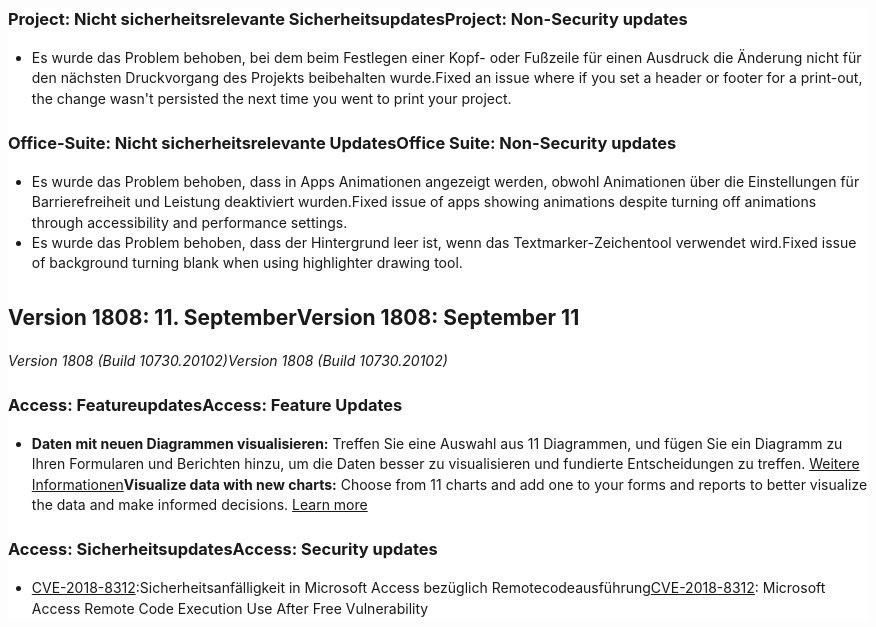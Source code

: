 ### <a name="project-non-security-updates"></a><span data-ttu-id="9f88f-191">Project: Nicht sicherheitsrelevante Sicherheitsupdates</span><span class="sxs-lookup"><span data-stu-id="9f88f-191">Project: Non-Security updates</span></span>
-   <span data-ttu-id="9f88f-192">Es wurde das Problem behoben, bei dem beim Festlegen einer Kopf- oder Fußzeile für einen Ausdruck die Änderung nicht für den nächsten Druckvorgang des Projekts beibehalten wurde.</span><span class="sxs-lookup"><span data-stu-id="9f88f-192">Fixed an issue where if you set a header or footer for a print-out, the change wasn't persisted the next time you went to print your project.</span></span>

### <a name="office-suite-non-security-updates"></a><span data-ttu-id="9f88f-193">Office-Suite: Nicht sicherheitsrelevante Updates</span><span class="sxs-lookup"><span data-stu-id="9f88f-193">Office Suite: Non-Security updates</span></span>
-   <span data-ttu-id="9f88f-194">Es wurde das Problem behoben, dass in Apps Animationen angezeigt werden, obwohl Animationen über die Einstellungen für Barrierefreiheit und Leistung deaktiviert wurden.</span><span class="sxs-lookup"><span data-stu-id="9f88f-194">Fixed issue of apps showing animations despite turning off animations through accessibility and performance settings.</span></span> 
-   <span data-ttu-id="9f88f-195">Es wurde das Problem behoben, dass der Hintergrund leer ist, wenn das Textmarker-Zeichentool verwendet wird.</span><span class="sxs-lookup"><span data-stu-id="9f88f-195">Fixed issue of background turning blank when using highlighter drawing tool.</span></span>

## <a name="version-1808-september-11"></a><span data-ttu-id="9f88f-196">Version 1808: 11. September</span><span class="sxs-lookup"><span data-stu-id="9f88f-196">Version 1808: September 11</span></span>
<span data-ttu-id="9f88f-197">*Version 1808 (Build 10730.20102)*</span><span class="sxs-lookup"><span data-stu-id="9f88f-197">*Version 1808 (Build 10730.20102)*</span></span>

### <a name="access-feature-updates"></a><span data-ttu-id="9f88f-198">Access: Featureupdates</span><span class="sxs-lookup"><span data-stu-id="9f88f-198">Access: Feature Updates</span></span>
 - <span data-ttu-id="9f88f-p103">**Daten mit neuen Diagrammen visualisieren:** Treffen Sie eine Auswahl aus 11 Diagrammen, und fügen Sie ein Diagramm zu Ihren Formularen und Berichten hinzu, um die Daten besser zu visualisieren und fundierte Entscheidungen zu treffen. [Weitere Informationen](https://support.office.com/article/1a463106-65d0-4dbb-9d66-4ecb737ea7f7)</span><span class="sxs-lookup"><span data-stu-id="9f88f-p103">**Visualize data with new charts:** Choose from 11 charts and add one to your forms and reports to better visualize the data and make informed decisions. [Learn more](https://support.office.com/article/1a463106-65d0-4dbb-9d66-4ecb737ea7f7)</span></span>
 
 ### <a name="access-security-updates"></a><span data-ttu-id="9f88f-201">Access: Sicherheitsupdates</span><span class="sxs-lookup"><span data-stu-id="9f88f-201">Access: Security updates</span></span>
-   <span data-ttu-id="9f88f-202">[CVE-2018-8312](https://portal.msrc.microsoft.com/de-DE/security-guidance/advisory/CVE-2018-8312):Sicherheitsanfälligkeit in Microsoft Access bezüglich Remotecodeausführung</span><span class="sxs-lookup"><span data-stu-id="9f88f-202">[CVE-2018-8312](https://portal.msrc.microsoft.com/de-DE/security-guidance/advisory/CVE-2018-8312): Microsoft Access Remote Code Execution Use After Free Vulnerability</span></span>
